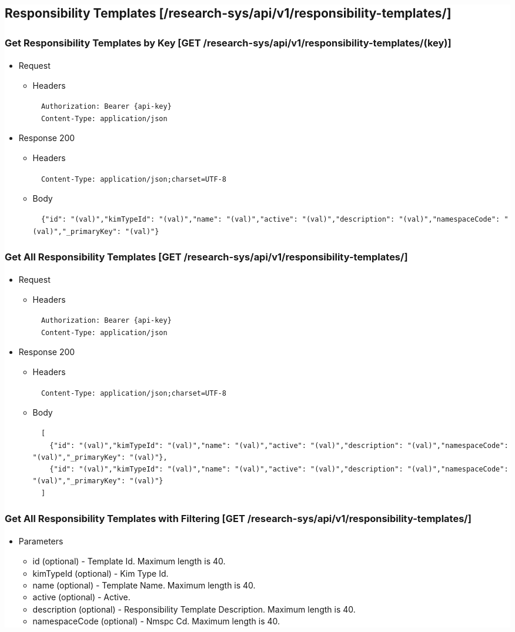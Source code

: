 ## Responsibility Templates [/research-sys/api/v1/responsibility-templates/]

### Get Responsibility Templates by Key [GET /research-sys/api/v1/responsibility-templates/(key)]
	 
+ Request

    + Headers

            Authorization: Bearer {api-key}
            Content-Type: application/json

+ Response 200
    + Headers

            Content-Type: application/json;charset=UTF-8

    + Body
    
            {"id": "(val)","kimTypeId": "(val)","name": "(val)","active": "(val)","description": "(val)","namespaceCode": "(val)","_primaryKey": "(val)"}

### Get All Responsibility Templates [GET /research-sys/api/v1/responsibility-templates/]
	 
+ Request

    + Headers

            Authorization: Bearer {api-key}
            Content-Type: application/json

+ Response 200
    + Headers

            Content-Type: application/json;charset=UTF-8

    + Body
    
            [
              {"id": "(val)","kimTypeId": "(val)","name": "(val)","active": "(val)","description": "(val)","namespaceCode": "(val)","_primaryKey": "(val)"},
              {"id": "(val)","kimTypeId": "(val)","name": "(val)","active": "(val)","description": "(val)","namespaceCode": "(val)","_primaryKey": "(val)"}
            ]

### Get All Responsibility Templates with Filtering [GET /research-sys/api/v1/responsibility-templates/]
    
+ Parameters

    + id (optional) - Template Id. Maximum length is 40.
    + kimTypeId (optional) - Kim Type Id.
    + name (optional) - Template Name. Maximum length is 40.
    + active (optional) - Active.
    + description (optional) - Responsibility Template Description. Maximum length is 40.
    + namespaceCode (optional) - Nmspc Cd. Maximum length is 40.
